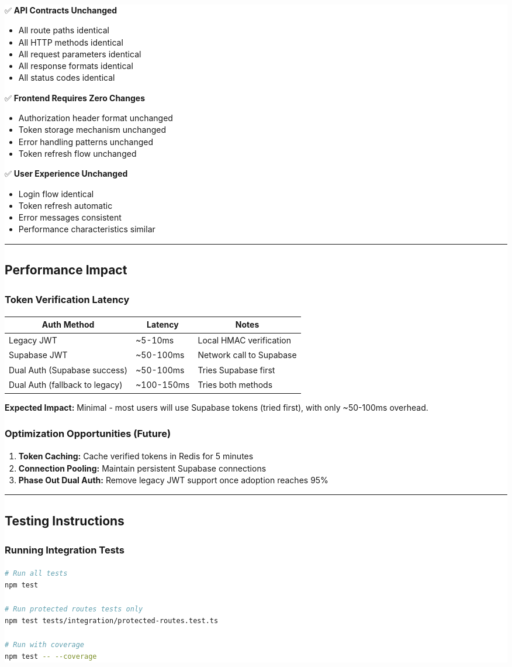 ✅ **API Contracts Unchanged**
- All route paths identical
- All HTTP methods identical
- All request parameters identical
- All response formats identical
- All status codes identical

✅ **Frontend Requires Zero Changes**
- Authorization header format unchanged
- Token storage mechanism unchanged
- Error handling patterns unchanged
- Token refresh flow unchanged

✅ **User Experience Unchanged**
- Login flow identical
- Token refresh automatic
- Error messages consistent
- Performance characteristics similar

---

## Performance Impact

### Token Verification Latency

| Auth Method | Latency | Notes |
|------------|---------|-------|
| Legacy JWT | ~5-10ms | Local HMAC verification |
| Supabase JWT | ~50-100ms | Network call to Supabase |
| Dual Auth (Supabase success) | ~50-100ms | Tries Supabase first |
| Dual Auth (fallback to legacy) | ~100-150ms | Tries both methods |

**Expected Impact:** Minimal - most users will use Supabase tokens (tried first), with only ~50-100ms overhead.

### Optimization Opportunities (Future)

1. **Token Caching:** Cache verified tokens in Redis for 5 minutes
2. **Connection Pooling:** Maintain persistent Supabase connections
3. **Phase Out Dual Auth:** Remove legacy JWT support once adoption reaches 95%

---

## Testing Instructions

### Running Integration Tests

```bash
# Run all tests
npm test

# Run protected routes tests only
npm test tests/integration/protected-routes.test.ts

# Run with coverage
npm test -- --coverage
```
